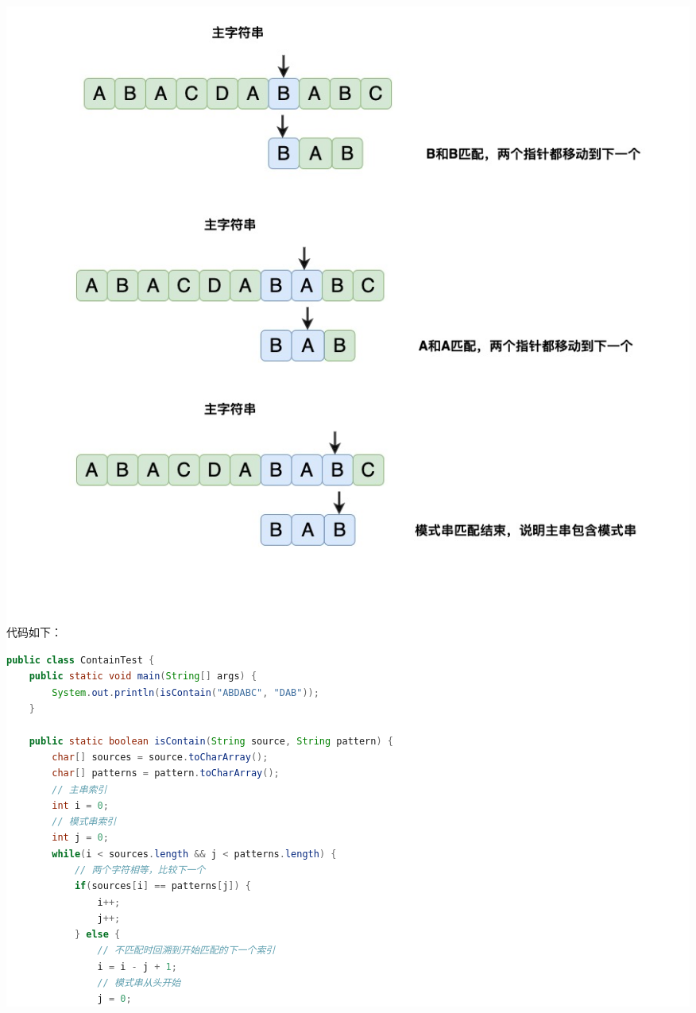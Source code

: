 ![暴力解法2](./assets/暴力解法3.jpg)

代码如下：
```java
public class ContainTest {
    public static void main(String[] args) {
        System.out.println(isContain("ABDABC", "DAB"));
    }

    public static boolean isContain(String source, String pattern) {
        char[] sources = source.toCharArray();
        char[] patterns = pattern.toCharArray();
        // 主串索引
        int i = 0;
        // 模式串索引
        int j = 0;
        while(i < sources.length && j < patterns.length) {
            // 两个字符相等，比较下一个
            if(sources[i] == patterns[j]) {
                i++;
                j++;
            } else {
                // 不匹配时回溯到开始匹配的下一个索引
                i = i - j + 1;
                // 模式串从头开始
                j = 0;
```